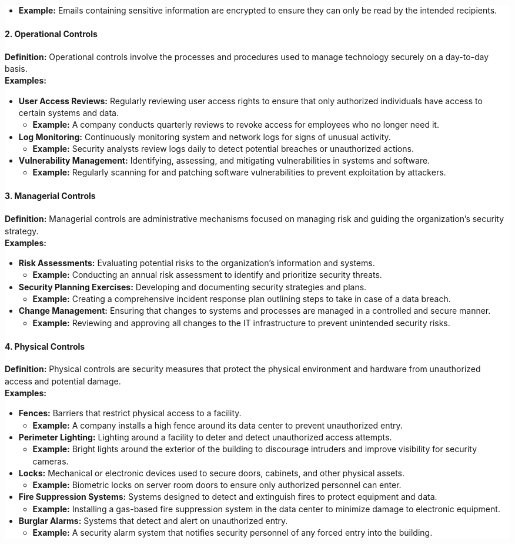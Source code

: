   - **Example:** Emails containing sensitive information are encrypted to ensure they can only be read by the intended recipients.

#### 2. Operational Controls
**Definition:** Operational controls involve the processes and procedures used to manage technology securely on a day-to-day basis.  
**Examples:**  
- **User Access Reviews:** Regularly reviewing user access rights to ensure that only authorized individuals have access to certain systems and data.  
  - **Example:** A company conducts quarterly reviews to revoke access for employees who no longer need it.  
- **Log Monitoring:** Continuously monitoring system and network logs for signs of unusual activity.  
  - **Example:** Security analysts review logs daily to detect potential breaches or unauthorized actions.  
- **Vulnerability Management:** Identifying, assessing, and mitigating vulnerabilities in systems and software.  
  - **Example:** Regularly scanning for and patching software vulnerabilities to prevent exploitation by attackers.

#### 3. Managerial Controls
**Definition:** Managerial controls are administrative mechanisms focused on managing risk and guiding the organization’s security strategy.  
**Examples:**  
- **Risk Assessments:** Evaluating potential risks to the organization’s information and systems.  
  - **Example:** Conducting an annual risk assessment to identify and prioritize security threats.  
- **Security Planning Exercises:** Developing and documenting security strategies and plans.  
  - **Example:** Creating a comprehensive incident response plan outlining steps to take in case of a data breach.  
- **Change Management:** Ensuring that changes to systems and processes are managed in a controlled and secure manner.  
  - **Example:** Reviewing and approving all changes to the IT infrastructure to prevent unintended security risks.

#### 4. Physical Controls
**Definition:** Physical controls are security measures that protect the physical environment and hardware from unauthorized access and potential damage.  
**Examples:**  
- **Fences:** Barriers that restrict physical access to a facility.  
  - **Example:** A company installs a high fence around its data center to prevent unauthorized entry.  
- **Perimeter Lighting:** Lighting around a facility to deter and detect unauthorized access attempts.  
  - **Example:** Bright lights around the exterior of the building to discourage intruders and improve visibility for security cameras.  
- **Locks:** Mechanical or electronic devices used to secure doors, cabinets, and other physical assets.  
  - **Example:** Biometric locks on server room doors to ensure only authorized personnel can enter.  
- **Fire Suppression Systems:** Systems designed to detect and extinguish fires to protect equipment and data.  
  - **Example:** Installing a gas-based fire suppression system in the data center to minimize damage to electronic equipment.  
- **Burglar Alarms:** Systems that detect and alert on unauthorized entry.  
  - **Example:** A security alarm system that notifies security personnel of any forced entry into the building.
